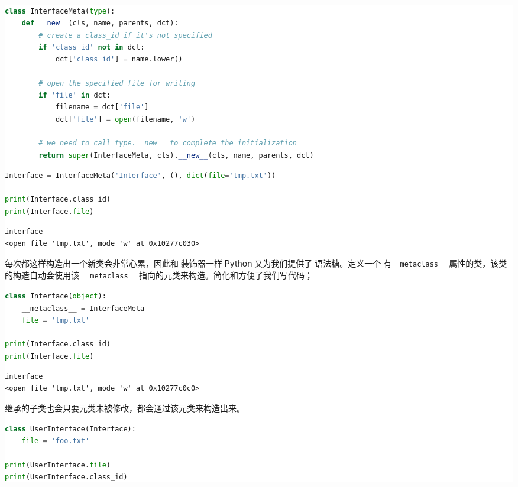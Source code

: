 


```python
class InterfaceMeta(type):
    def __new__(cls, name, parents, dct):
        # create a class_id if it's not specified
        if 'class_id' not in dct:
            dct['class_id'] = name.lower()
        
        # open the specified file for writing
        if 'file' in dct:
            filename = dct['file']
            dct['file'] = open(filename, 'w')
        
        # we need to call type.__new__ to complete the initialization
        return super(InterfaceMeta, cls).__new__(cls, name, parents, dct)
```


```python
Interface = InterfaceMeta('Interface', (), dict(file='tmp.txt'))

print(Interface.class_id)
print(Interface.file)

```

    interface
    <open file 'tmp.txt', mode 'w' at 0x10277c030>


每次都这样构造出一个新类会非常心累，因此和 装饰器一样 Python 又为我们提供了 语法糖。定义一个 有`__metaclass__` 属性的类，该类的构造自动会使用该 `__metaclass__` 指向的元类来构造。简化和方便了我们写代码；


```python
class Interface(object):
    __metaclass__ = InterfaceMeta
    file = 'tmp.txt'
    
print(Interface.class_id)
print(Interface.file)

```

    interface
    <open file 'tmp.txt', mode 'w' at 0x10277c0c0>


继承的子类也会只要元类未被修改，都会通过该元类来构造出来。


```python
class UserInterface(Interface):
    file = 'foo.txt'
    
print(UserInterface.file)
print(UserInterface.class_id)
```
